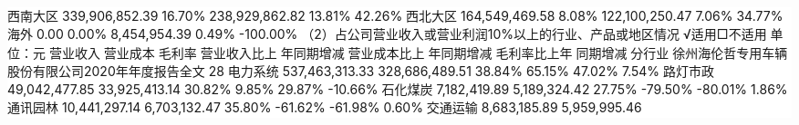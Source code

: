 西南大区
339,906,852.39
16.70%
238,929,862.82
13.81%
42.26%
西北大区
164,549,469.58
8.08%
122,100,250.47
7.06%
34.77%
海外
0.00
0.00%
8,454,954.39
0.49%
-100.00%
（2）占公司营业收入或营业利润10%以上的行业、产品或地区情况
√适用□不适用
单位：元
营业收入
营业成本
毛利率
营业收入比上
年同期增减
营业成本比上
年同期增减
毛利率比上年
同期增减
分行业
徐州海伦哲专用车辆股份有限公司2020年年度报告全文
28
电力系统
537,463,313.33
328,686,489.51
38.84%
65.15%
47.02%
7.54%
路灯市政
49,042,477.85
33,925,413.14
30.82%
9.85%
29.87%
-10.66%
石化煤炭
7,182,419.89
5,189,324.42
27.75%
-79.50%
-80.01%
1.86%
通讯园林
10,441,297.14
6,703,132.47
35.80%
-61.62%
-61.98%
0.60%
交通运输
8,683,185.89
5,959,995.46
